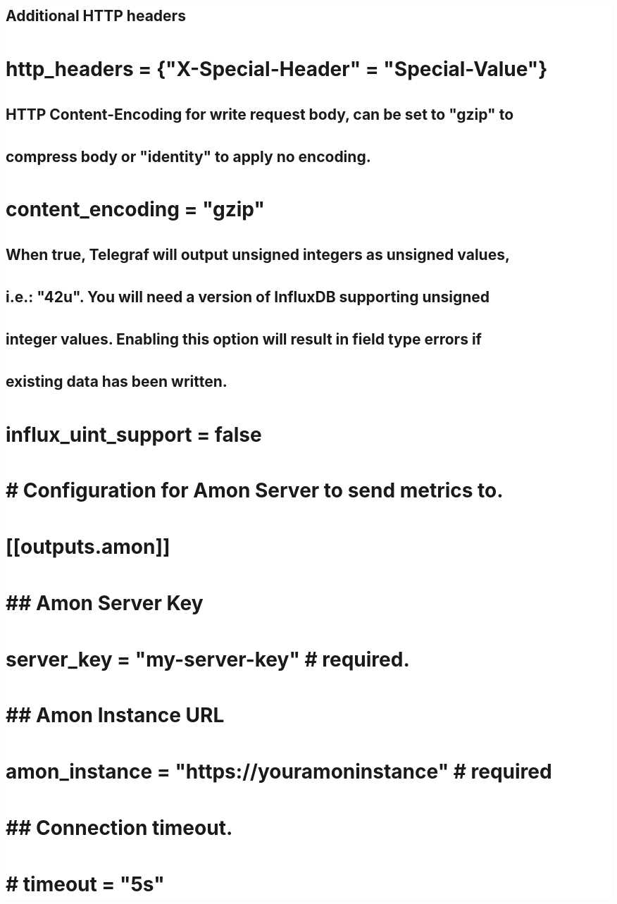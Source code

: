   ## Additional HTTP headers
  # http_headers = {"X-Special-Header" = "Special-Value"}

  ## HTTP Content-Encoding for write request body, can be set to "gzip" to
  ## compress body or "identity" to apply no encoding.
  # content_encoding = "gzip"

  ## When true, Telegraf will output unsigned integers as unsigned values,
  ## i.e.: "42u".  You will need a version of InfluxDB supporting unsigned
  ## integer values.  Enabling this option will result in field type errors if
  ## existing data has been written.
  # influx_uint_support = false


# # Configuration for Amon Server to send metrics to.
# [[outputs.amon]]
#   ## Amon Server Key
#   server_key = "my-server-key" # required.
#
#   ## Amon Instance URL
#   amon_instance = "https://youramoninstance" # required
#
#   ## Connection timeout.
#   # timeout = "5s"
